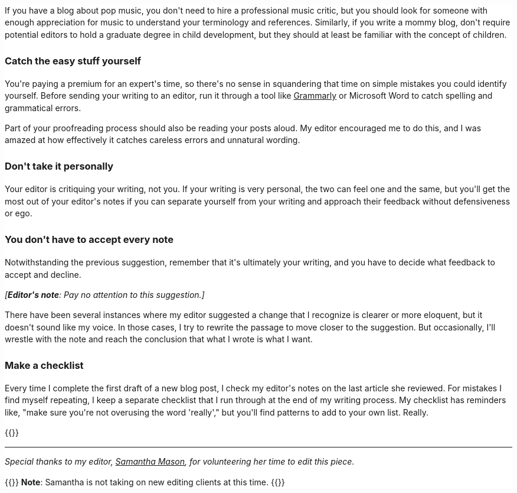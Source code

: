 If you have a blog about pop music, you don't need to hire a professional music critic, but you should look for someone with enough appreciation for music to understand your terminology and references. Similarly, if you write a mommy blog, don't require potential editors to hold a graduate degree in child development, but they should at least be familiar with the concept of children.

### Catch the easy stuff yourself

You're paying a premium for an expert's time, so there's no sense in squandering that time on simple mistakes you could identify yourself. Before sending your writing to an editor, run it through a tool like [Grammarly](https://www.jdoqocy.com/click-8329872-11001874) or Microsoft Word to catch spelling and grammatical errors.

Part of your proofreading process should also be reading your posts aloud. My editor encouraged me to do this, and I was amazed at how effectively it catches careless errors and unnatural wording.

### Don't take it personally

Your editor is critiquing your writing, not you. If your writing is very personal, the two can feel one and the same, but you'll get the most out of your editor's notes if you can separate yourself from your writing and approach their feedback without defensiveness or ego.

### You don't have to accept every note

Notwithstanding the previous suggestion, remember that it's ultimately your writing, and you have to decide what feedback to accept and decline.

*[**Editor's note**: Pay no attention to this suggestion.]*

There have been several instances where my editor suggested a change that I recognize is clearer or more eloquent, but it doesn't sound like my voice. In those cases, I try to rewrite the passage to move closer to the suggestion. But occasionally, I'll wrestle with the note and reach the conclusion that what I wrote is what I want.

### Make a checklist

Every time I complete the first draft of a new blog post, I check my editor's notes on the last article she reviewed. For mistakes I find myself repeating, I keep a separate checklist that I run through at the end of my writing process. My checklist has reminders like, "make sure you're not overusing the word 'really'," but you'll find patterns to add to your own list. Really.

{{<htfp-ad>}}

---

*Special thanks to my editor, [Samantha Mason](https://www.samanthamasonfreelancer.com), for volunteering her time to edit this piece.*

{{<notice type="info">}}
**Note**: Samantha is not taking on new editing clients at this time.
{{</notice>}}
